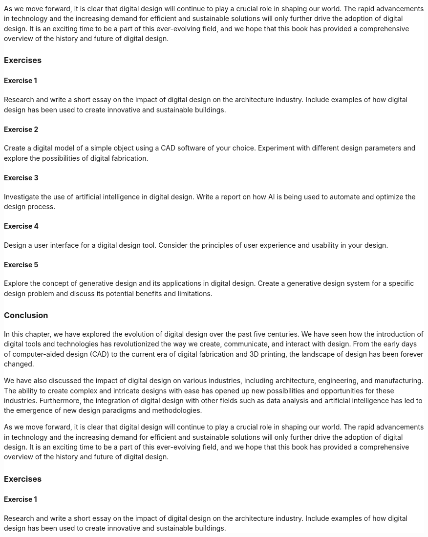 As we move forward, it is clear that digital design will continue to play a crucial role in shaping our world. The rapid advancements in technology and the increasing demand for efficient and sustainable solutions will only further drive the adoption of digital design. It is an exciting time to be a part of this ever-evolving field, and we hope that this book has provided a comprehensive overview of the history and future of digital design.

### Exercises
#### Exercise 1
Research and write a short essay on the impact of digital design on the architecture industry. Include examples of how digital design has been used to create innovative and sustainable buildings.

#### Exercise 2
Create a digital model of a simple object using a CAD software of your choice. Experiment with different design parameters and explore the possibilities of digital fabrication.

#### Exercise 3
Investigate the use of artificial intelligence in digital design. Write a report on how AI is being used to automate and optimize the design process.

#### Exercise 4
Design a user interface for a digital design tool. Consider the principles of user experience and usability in your design.

#### Exercise 5
Explore the concept of generative design and its applications in digital design. Create a generative design system for a specific design problem and discuss its potential benefits and limitations.


### Conclusion
In this chapter, we have explored the evolution of digital design over the past five centuries. We have seen how the introduction of digital tools and technologies has revolutionized the way we create, communicate, and interact with design. From the early days of computer-aided design (CAD) to the current era of digital fabrication and 3D printing, the landscape of design has been forever changed.

We have also discussed the impact of digital design on various industries, including architecture, engineering, and manufacturing. The ability to create complex and intricate designs with ease has opened up new possibilities and opportunities for these industries. Furthermore, the integration of digital design with other fields such as data analysis and artificial intelligence has led to the emergence of new design paradigms and methodologies.

As we move forward, it is clear that digital design will continue to play a crucial role in shaping our world. The rapid advancements in technology and the increasing demand for efficient and sustainable solutions will only further drive the adoption of digital design. It is an exciting time to be a part of this ever-evolving field, and we hope that this book has provided a comprehensive overview of the history and future of digital design.

### Exercises
#### Exercise 1
Research and write a short essay on the impact of digital design on the architecture industry. Include examples of how digital design has been used to create innovative and sustainable buildings.
